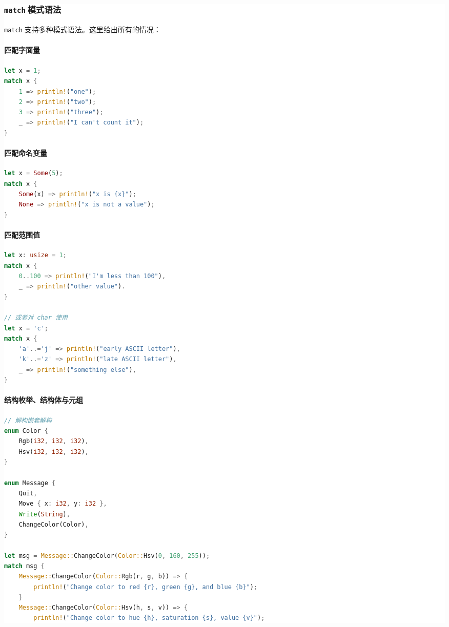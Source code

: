 ### `match` 模式语法

`match` 支持多种模式语法。这里给出所有的情况：

#### 匹配字面量

```rust
let x = 1;
match x {
	1 => println!("one");
	2 => println!("two");
	3 => println!("three");
	_ => println!("I can't count it");
}
```

#### 匹配命名变量

```rust
let x = Some(5);
match x {
	Some(x) => println!("x is {x}");
	None => println!("x is not a value");
}
```

#### 匹配范围值

```rust
let x: usize = 1;
match x {
	0..100 => println!("I'm less than 100"),
	_ => println!("other value").
}

// 或者对 char 使用
let x = 'c';
match x {
	'a'..='j' => println!("early ASCII letter"),
	'k'..='z' => println!("late ASCII letter"),
	_ => println!("something else"),
}
```

#### 结构枚举、结构体与元组

```rust
// 解构嵌套解构
enum Color {
    Rgb(i32, i32, i32),
    Hsv(i32, i32, i32),
}

enum Message {
    Quit,
    Move { x: i32, y: i32 },
    Write(String),
    ChangeColor(Color),
}

let msg = Message::ChangeColor(Color::Hsv(0, 160, 255));
match msg {
	Message::ChangeColor(Color::Rgb(r, g, b)) => {
		println!("Change color to red {r}, green {g}, and blue {b}");
	}
	Message::ChangeColor(Color::Hsv(h, s, v)) => {
		println!("Change color to hue {h}, saturation {s}, value {v}");
```